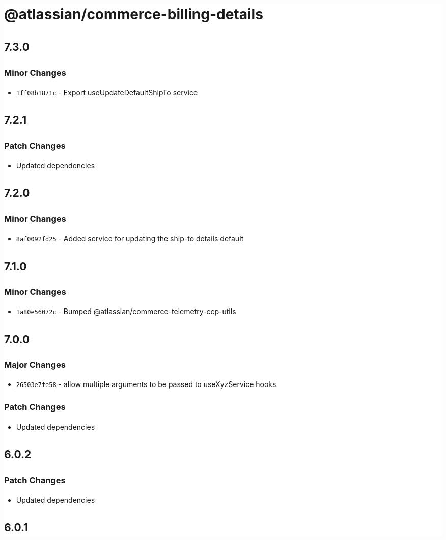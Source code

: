 # @atlassian/commerce-billing-details

## 7.3.0

### Minor Changes

- [`1ff08b1871c`](https://bitbucket.org/atlassian/atlassian-frontend/commits/1ff08b1871c) - Export useUpdateDefaultShipTo service

## 7.2.1

### Patch Changes

- Updated dependencies

## 7.2.0

### Minor Changes

- [`8af0092fd25`](https://bitbucket.org/atlassian/atlassian-frontend/commits/8af0092fd25) - Added service for updating the ship-to details default

## 7.1.0

### Minor Changes

- [`1a80e56072c`](https://bitbucket.org/atlassian/atlassian-frontend/commits/1a80e56072c) - Bumped @atlassian/commerce-telemetry-ccp-utils

## 7.0.0

### Major Changes

- [`26503e7fe58`](https://bitbucket.org/atlassian/atlassian-frontend/commits/26503e7fe58) - allow multiple arguments to be passed to useXyzService hooks

### Patch Changes

- Updated dependencies

## 6.0.2

### Patch Changes

- Updated dependencies

## 6.0.1
